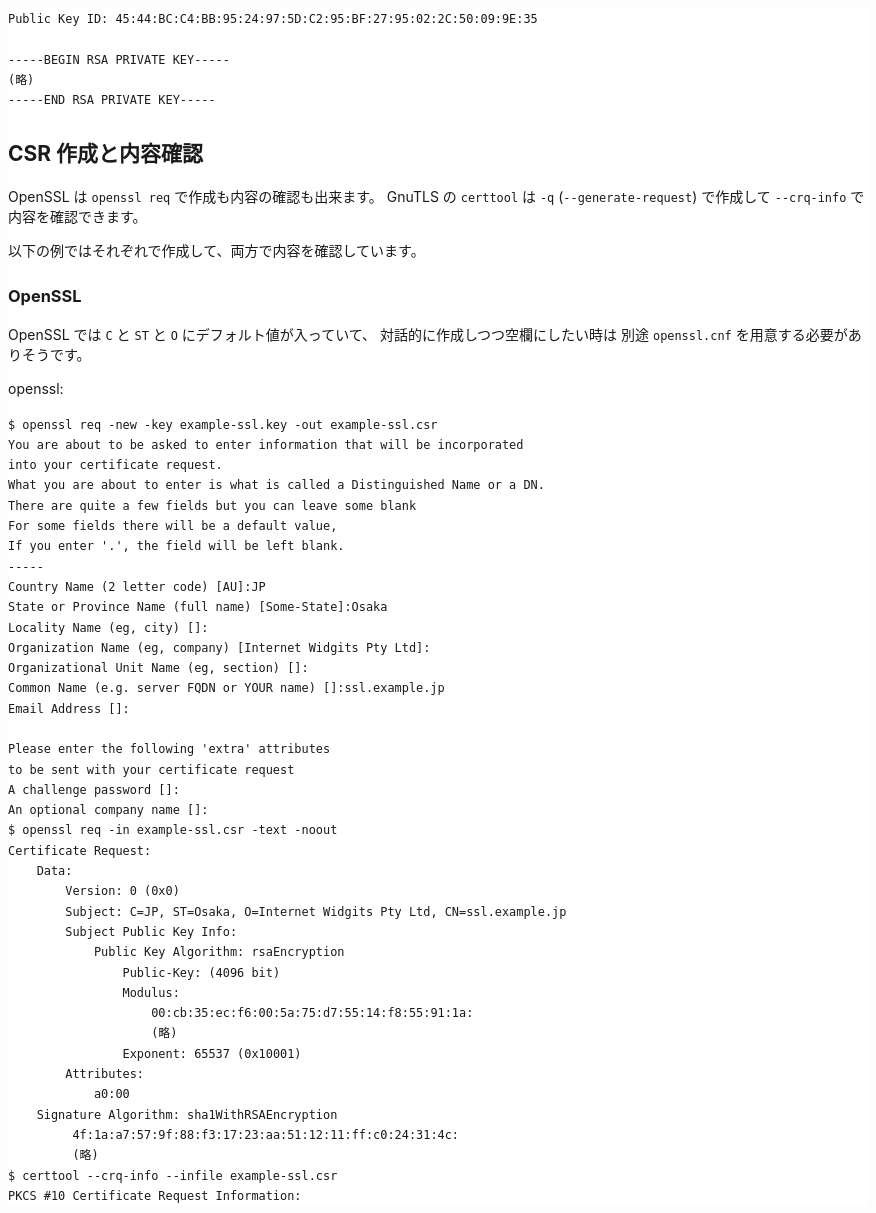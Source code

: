 ```console
Public Key ID: 45:44:BC:C4:BB:95:24:97:5D:C2:95:BF:27:95:02:2C:50:09:9E:35

-----BEGIN RSA PRIVATE KEY-----
(略)
-----END RSA PRIVATE KEY-----

```

## CSR 作成と内容確認

OpenSSL は `openssl req` で作成も内容の確認も出来ます。
GnuTLS の `certtool` は `-q` (`--generate-request`) で作成して
`--crq-info` で内容を確認できます。

以下の例ではそれぞれで作成して、両方で内容を確認しています。

### OpenSSL

OpenSSL では `C` と `ST` と `O` にデフォルト値が入っていて、
対話的に作成しつつ空欄にしたい時は
別途 `openssl.cnf` を用意する必要がありそうです。

<p class="filename">openssl:</p>

```console
$ openssl req -new -key example-ssl.key -out example-ssl.csr
You are about to be asked to enter information that will be incorporated
into your certificate request.
What you are about to enter is what is called a Distinguished Name or a DN.
There are quite a few fields but you can leave some blank
For some fields there will be a default value,
If you enter '.', the field will be left blank.
-----
Country Name (2 letter code) [AU]:JP
State or Province Name (full name) [Some-State]:Osaka
Locality Name (eg, city) []:
Organization Name (eg, company) [Internet Widgits Pty Ltd]:
Organizational Unit Name (eg, section) []:
Common Name (e.g. server FQDN or YOUR name) []:ssl.example.jp
Email Address []:

Please enter the following 'extra' attributes
to be sent with your certificate request
A challenge password []:
An optional company name []:
$ openssl req -in example-ssl.csr -text -noout
Certificate Request:
    Data:
        Version: 0 (0x0)
        Subject: C=JP, ST=Osaka, O=Internet Widgits Pty Ltd, CN=ssl.example.jp
        Subject Public Key Info:
            Public Key Algorithm: rsaEncryption
                Public-Key: (4096 bit)
                Modulus:
                    00:cb:35:ec:f6:00:5a:75:d7:55:14:f8:55:91:1a:
					(略)
                Exponent: 65537 (0x10001)
        Attributes:
            a0:00
    Signature Algorithm: sha1WithRSAEncryption
         4f:1a:a7:57:9f:88:f3:17:23:aa:51:12:11:ff:c0:24:31:4c:
		 (略)
$ certtool --crq-info --infile example-ssl.csr
PKCS #10 Certificate Request Information:
```